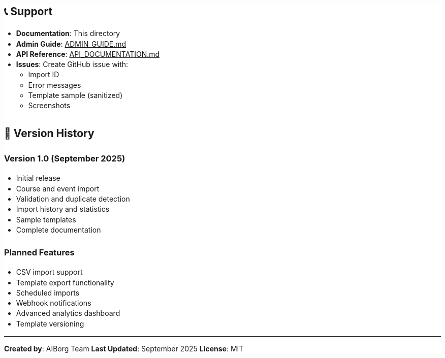 ## 📞 Support

- **Documentation**: This directory
- **Admin Guide**: [ADMIN_GUIDE.md](./ADMIN_GUIDE.md)
- **API Reference**: [API_DOCUMENTATION.md](./API_DOCUMENTATION.md)
- **Issues**: Create GitHub issue with:
  - Import ID
  - Error messages
  - Template sample (sanitized)
  - Screenshots

## 🔄 Version History

### Version 1.0 (September 2025)
- Initial release
- Course and event import
- Validation and duplicate detection
- Import history and statistics
- Sample templates
- Complete documentation

### Planned Features
- CSV import support
- Template export functionality
- Scheduled imports
- Webhook notifications
- Advanced analytics dashboard
- Template versioning

---

**Created by**: AIBorg Team
**Last Updated**: September 2025
**License**: MIT